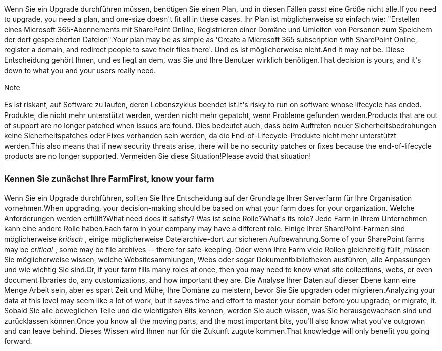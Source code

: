 <span data-ttu-id="f6da6-145">Wenn Sie ein Upgrade durchführen müssen, benötigen Sie einen Plan, und in diesen Fällen passt eine Größe nicht alle.</span><span class="sxs-lookup"><span data-stu-id="f6da6-145">If you need to upgrade, you need a plan, and one-size doesn't fit all in these cases.</span></span> <span data-ttu-id="f6da6-146">Ihr Plan ist möglicherweise so einfach wie: "Erstellen eines Microsoft 365-Abonnements mit SharePoint Online, Registrieren einer Domäne und Umleiten von Personen zum Speichern der dort gespeicherten Dateien".</span><span class="sxs-lookup"><span data-stu-id="f6da6-146">Your plan may be as simple as 'Create a Microsoft 365 subscription with SharePoint Online, register a domain, and redirect people to save their files there'.</span></span> <span data-ttu-id="f6da6-147">Und es ist möglicherweise nicht.</span><span class="sxs-lookup"><span data-stu-id="f6da6-147">And it may not be.</span></span> <span data-ttu-id="f6da6-148">Diese Entscheidung gehört Ihnen, und es liegt an dem, was Sie und Ihre Benutzer wirklich benötigen.</span><span class="sxs-lookup"><span data-stu-id="f6da6-148">That decision is yours, and it's down to what you and your users really need.</span></span>
  
> [!NOTE]
> <span data-ttu-id="f6da6-149">Es ist riskant, auf Software zu laufen, deren Lebenszyklus beendet ist.</span><span class="sxs-lookup"><span data-stu-id="f6da6-149">It's risky to run on software whose lifecycle has ended.</span></span> <span data-ttu-id="f6da6-150">Produkte, die nicht mehr unterstützt werden, werden nicht mehr gepatcht, wenn Probleme gefunden werden.</span><span class="sxs-lookup"><span data-stu-id="f6da6-150">Products that are out of support are no longer patched when issues are found.</span></span> <span data-ttu-id="f6da6-151">Dies bedeutet auch, dass beim Auftreten neuer Sicherheitsbedrohungen keine Sicherheitspatches oder Fixes vorhanden sein werden, da die End-of-Lifecycle-Produkte nicht mehr unterstützt werden.</span><span class="sxs-lookup"><span data-stu-id="f6da6-151">This also means that if new security threats arise, there will be no security patches or fixes because the end-of-lifecycle products are no longer supported.</span></span> <span data-ttu-id="f6da6-152">Vermeiden Sie diese Situation!</span><span class="sxs-lookup"><span data-stu-id="f6da6-152">Please avoid that situation!</span></span> 
  
### <a name="first-know-your-farm"></a><span data-ttu-id="f6da6-153">Kennen Sie zunächst Ihre Farm</span><span class="sxs-lookup"><span data-stu-id="f6da6-153">First, know your farm</span></span>

<span data-ttu-id="f6da6-154">Wenn Sie ein Upgrade durchführen, sollten Sie Ihre Entscheidung auf der Grundlage Ihrer Serverfarm für Ihre Organisation vornehmen.</span><span class="sxs-lookup"><span data-stu-id="f6da6-154">When upgrading, your decision-making should be based on what your farm does for your organization.</span></span> <span data-ttu-id="f6da6-155">Welche Anforderungen werden erfüllt?</span><span class="sxs-lookup"><span data-stu-id="f6da6-155">What need does it satisfy?</span></span> <span data-ttu-id="f6da6-156">Was ist seine Rolle?</span><span class="sxs-lookup"><span data-stu-id="f6da6-156">What's its role?</span></span> <span data-ttu-id="f6da6-157">Jede Farm in Ihrem Unternehmen kann eine andere Rolle haben.</span><span class="sxs-lookup"><span data-stu-id="f6da6-157">Each farm in your company may have a different role.</span></span> <span data-ttu-id="f6da6-158">Einige Ihrer SharePoint-Farmen sind möglicherweise *kritisch* , einige möglicherweise Dateiarchive-dort zur sicheren Aufbewahrung.</span><span class="sxs-lookup"><span data-stu-id="f6da6-158">Some of your SharePoint farms may be  *critical*  , some may be file archives -- there for safe-keeping.</span></span> <span data-ttu-id="f6da6-159">Oder wenn Ihre Farm viele Rollen gleichzeitig füllt, müssen Sie möglicherweise wissen, welche Websitesammlungen, Webs oder sogar Dokumentbibliotheken ausführen, alle Anpassungen und wie wichtig Sie sind.</span><span class="sxs-lookup"><span data-stu-id="f6da6-159">Or, if your farm fills many roles at once, then you may need to know what site collections, webs, or even document libraries do, any customizations, and how important they are.</span></span> <span data-ttu-id="f6da6-160">Die Analyse Ihrer Daten auf dieser Ebene kann eine Menge Arbeit sein, aber es spart Zeit und Mühe, Ihre Domäne zu meistern, bevor Sie Sie upgraden oder migrieren.</span><span class="sxs-lookup"><span data-stu-id="f6da6-160">Analyzing your data at this level may seem like a lot of work, but it saves time and effort to master your domain before you upgrade, or migrate, it.</span></span> <span data-ttu-id="f6da6-161">Sobald Sie alle beweglichen Teile und die wichtigsten Bits kennen, werden Sie auch wissen, was Sie herausgewachsen sind und zurücklassen können.</span><span class="sxs-lookup"><span data-stu-id="f6da6-161">Once you know all the moving parts, and the most important bits, you'll also know what you've outgrown and can leave behind.</span></span> <span data-ttu-id="f6da6-162">Dieses Wissen wird Ihnen nur für die Zukunft zugute kommen.</span><span class="sxs-lookup"><span data-stu-id="f6da6-162">That knowledge will only benefit you going forward.</span></span> 
  